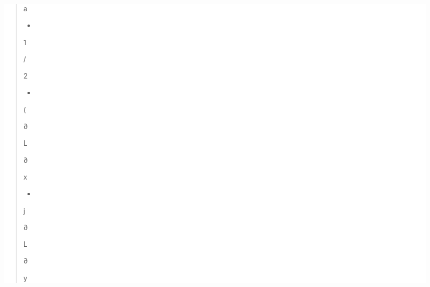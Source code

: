 > a
> 
> 
> *
> 
> 
> 1
> 
> 
> /
> 
> 
> 2
> 
> 
> *
> 
> 
> 
> (
> 
> 
> 
> 
> ∂
> 
> 
> L
> 
> 
> 
> 
> ∂
> 
> 
> x
> 
> 
> 
> 
> +
> 
> 
> j
> 
> 
> 
> 
> ∂
> 
> 
> L
> 
> 
> 
> 
> ∂
> 
> 
> y
> 
> 
> 
> 
